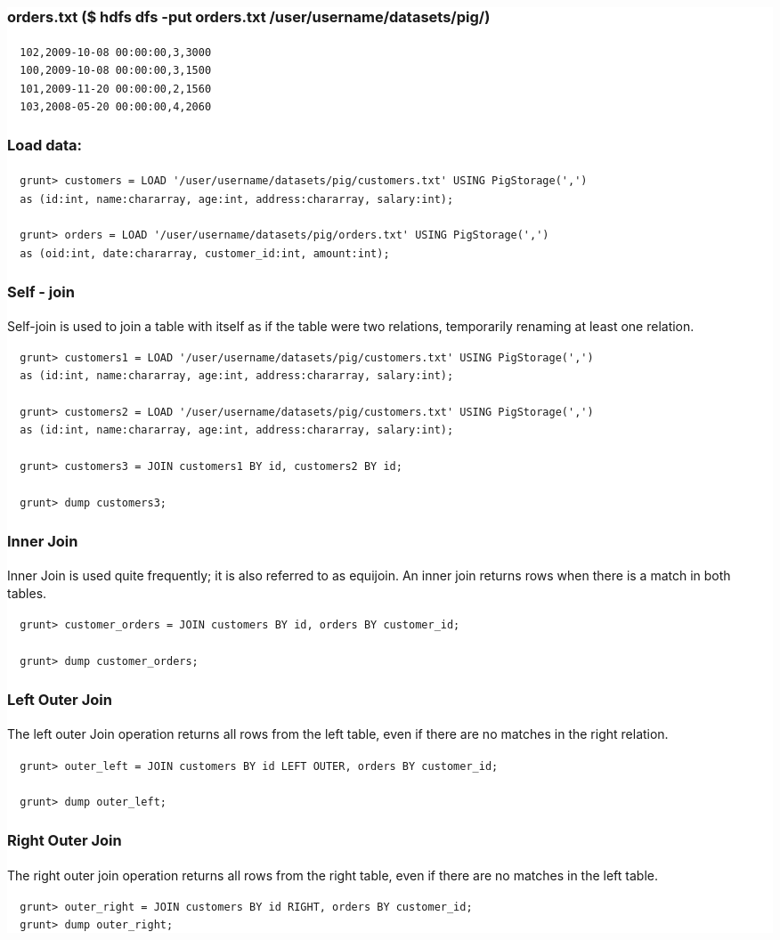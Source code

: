 ### orders.txt ($ hdfs dfs -put orders.txt /user/username/datasets/pig/)

      102,2009-10-08 00:00:00,3,3000
      100,2009-10-08 00:00:00,3,1500
      101,2009-11-20 00:00:00,2,1560
      103,2008-05-20 00:00:00,4,2060  

### Load data:

      grunt> customers = LOAD '/user/username/datasets/pig/customers.txt' USING PigStorage(',')
      as (id:int, name:chararray, age:int, address:chararray, salary:int);
      
      grunt> orders = LOAD '/user/username/datasets/pig/orders.txt' USING PigStorage(',')
      as (oid:int, date:chararray, customer_id:int, amount:int);     

### Self - join

Self-join is used to join a table with itself as if the table were two relations, temporarily renaming at least one relation.

      grunt> customers1 = LOAD '/user/username/datasets/pig/customers.txt' USING PigStorage(',')
      as (id:int, name:chararray, age:int, address:chararray, salary:int);
      
      grunt> customers2 = LOAD '/user/username/datasets/pig/customers.txt' USING PigStorage(',')
      as (id:int, name:chararray, age:int, address:chararray, salary:int);    

      grunt> customers3 = JOIN customers1 BY id, customers2 BY id;

      grunt> dump customers3;
              
### Inner Join

Inner Join is used quite frequently; it is also referred to as equijoin. An inner join returns rows when there is a match in both tables.

      grunt> customer_orders = JOIN customers BY id, orders BY customer_id;

      grunt> dump customer_orders;

### Left Outer Join      

The left outer Join operation returns all rows from the left table, even if there are no matches in the right relation.

      grunt> outer_left = JOIN customers BY id LEFT OUTER, orders BY customer_id;
      
      grunt> dump outer_left;

### Right Outer Join  

The right outer join operation returns all rows from the right table, even if there are no matches in the left table.

      grunt> outer_right = JOIN customers BY id RIGHT, orders BY customer_id;
      grunt> dump outer_right;
